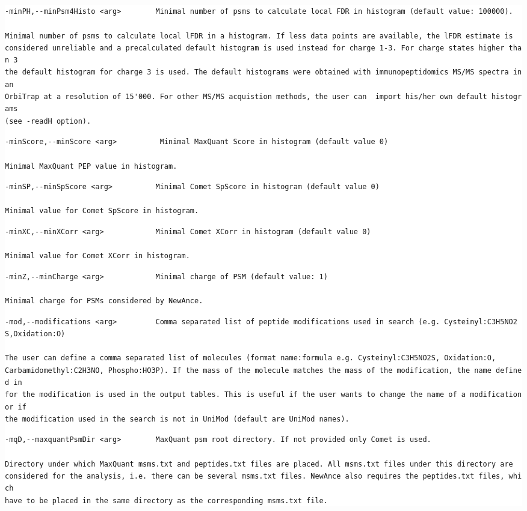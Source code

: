 ```
-minPH,--minPsm4Histo <arg>        Minimal number of psms to calculate local FDR in histogram (default value: 100000).

Minimal number of psms to calculate local lFDR in a histogram. If less data points are available, the lFDR estimate is 
considered unreliable and a precalculated default histogram is used instead for charge 1-3. For charge states higher than 3 
the default histogram for charge 3 is used. The default histograms were obtained with immunopeptidomics MS/MS spectra in an 
OrbiTrap at a resolution of 15'000. For other MS/MS acquistion methods, the user can  import his/her own default histograms 
(see -readH option).
```

```
-minScore,--minScore <arg>          Minimal MaxQuant Score in histogram (default value 0)

Minimal MaxQuant PEP value in histogram.
```

```
-minSP,--minSpScore <arg>          Minimal Comet SpScore in histogram (default value 0)

Minimal value for Comet SpScore in histogram.
```

```
-minXC,--minXCorr <arg>            Minimal Comet XCorr in histogram (default value 0)

Minimal value for Comet XCorr in histogram.
```

```
-minZ,--minCharge <arg>            Minimal charge of PSM (default value: 1)

Minimal charge for PSMs considered by NewAnce.
```

```
-mod,--modifications <arg>         Comma separated list of peptide modifications used in search (e.g. Cysteinyl:C3H5NO2S,Oxidation:O)
 
The user can define a comma separated list of molecules (format name:formula e.g. Cysteinyl:C3H5NO2S, Oxidation:O, 
Carbamidomethyl:C2H3NO, Phospho:HO3P). If the mass of the molecule matches the mass of the modification, the name defined in 
for the modification is used in the output tables. This is useful if the user wants to change the name of a modification or if 
the modification used in the search is not in UniMod (default are UniMod names).
```

```
-mqD,--maxquantPsmDir <arg>        MaxQuant psm root directory. If not provided only Comet is used.

Directory under which MaxQuant msms.txt and peptides.txt files are placed. All msms.txt files under this directory are 
considered for the analysis, i.e. there can be several msms.txt files. NewAnce also requires the peptides.txt files, which 
have to be placed in the same directory as the corresponding msms.txt file.
```
